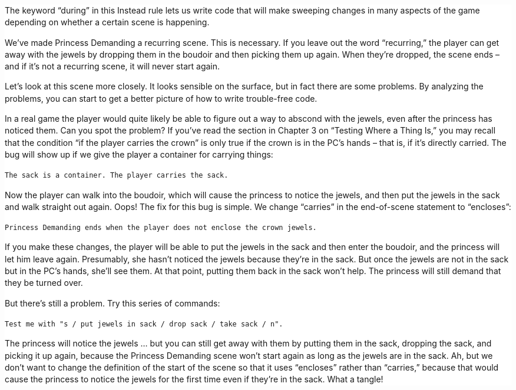 The keyword “during” in this Instead rule lets us write code that
will make sweeping changes in many aspects of the game depending on
whether a certain scene is happening.

We’ve made Princess Demanding a recurring scene. This is necessary.
If you leave out the word “recurring,” the player can get away with the
jewels by dropping them in the boudoir and then picking them up again.
When they’re dropped, the scene ends – and if it’s not a recurring
scene, it will never start again.

Let’s look at this scene more closely. It looks sensible on the
surface, but in fact there are some problems. By analyzing the problems,
you can start to get a better picture of how to write trouble-free
code.

In a real game the player would quite likely be able to figure out a
way to abscond with the jewels, even after the princess has noticed
them. Can you spot the problem? If you’ve read the section in Chapter 3
on “Testing Where a Thing Is,” you may recall that the condition “if the
player carries the crown” is only true if the crown is in the PC’s hands
– that is, if it’s directly carried. The bug will show up if we give the
player a container for carrying things:

```
The sack is a container. The player carries the sack.
```


Now the player can walk into the boudoir, which will cause the
princess to notice the jewels, and then put the jewels in the sack and
walk straight out again. Oops! The fix for this bug is simple. We change
“carries” in the end-of-scene statement to “encloses”:

```
Princess Demanding ends when the player does not enclose the crown jewels.
```


If you make these changes, the player will be able to put the jewels
in the sack and then enter the boudoir, and the princess will let him
leave again. Presumably, she hasn’t noticed the jewels because they’re
in the sack. But once the jewels are not in the sack but in the PC’s
hands, she’ll see them. At that point, putting them back in the sack
won’t help. The princess will still demand that they be turned over.

But there’s still a problem. Try this series of commands:

```
Test me with "s / put jewels in sack / drop sack / take sack / n".
```


The princess will notice the jewels … but you can still get away
with them by putting them in the sack, dropping the sack, and picking it
up again, because the Princess Demanding scene won’t start again as long
as the jewels are in the sack. Ah, but we don’t want to change the
definition of the start of the scene so that it uses “encloses” rather
than “carries,” because that would cause the princess to notice the
jewels for the first time even if they’re in the sack. What a
tangle!
